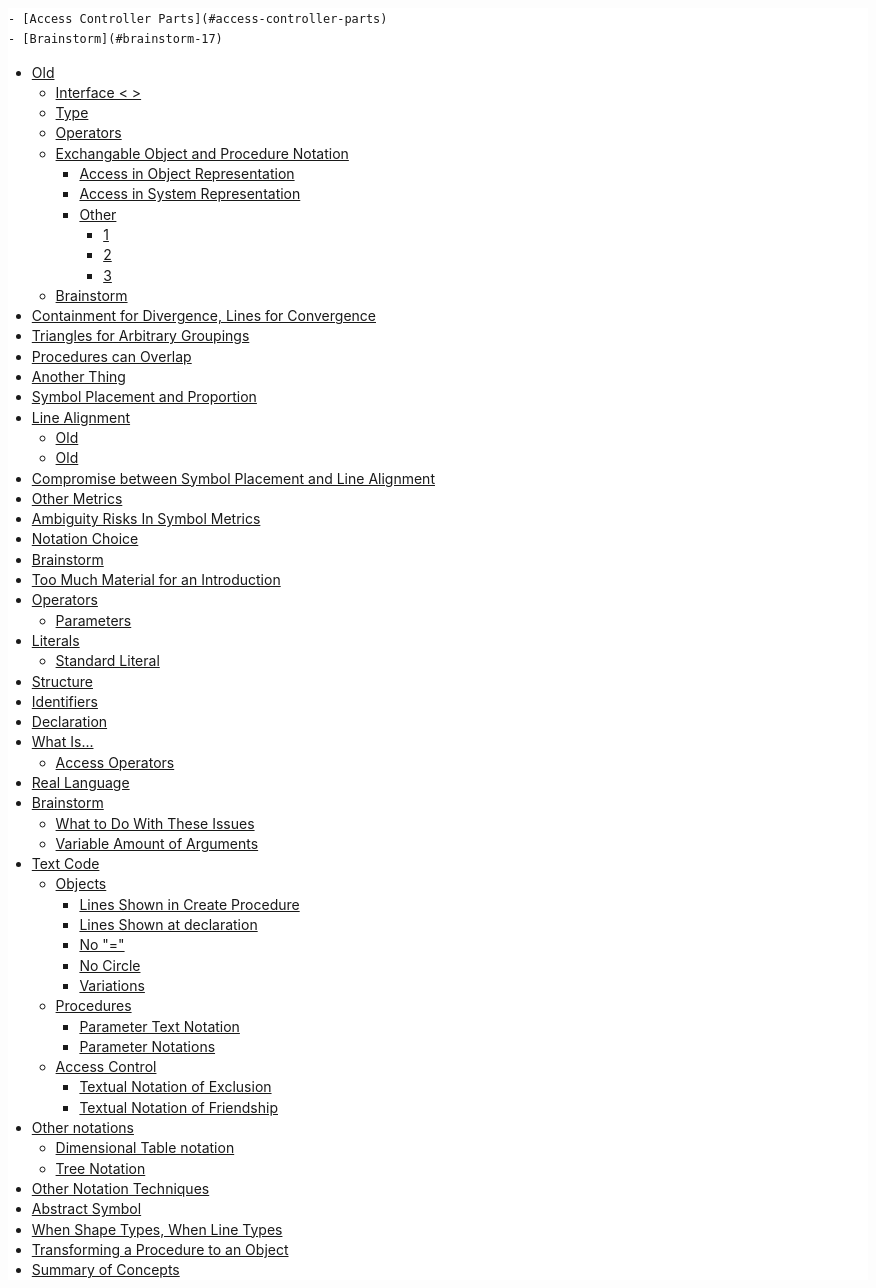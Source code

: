     - [Access Controller Parts](#access-controller-parts)
    - [Brainstorm](#brainstorm-17)
- [Old](#old-4)
    - [Interface < >](#interface--)
    - [Type](#type)
    - [Operators](#operators)
    - [Exchangable Object and Procedure Notation](#exchangable-object-and-procedure-notation)
        - [Access in Object Representation](#access-in-object-representation)
        - [Access in System Representation](#access-in-system-representation)
        - [Other](#other-2)
            - [1](#1-4)
            - [2](#2-3)
            - [3](#3-3)
    - [Brainstorm](#brainstorm-18)
- [Containment for Divergence, Lines for Convergence](#containment-for-divergence-lines-for-convergence)
- [Triangles for Arbitrary Groupings](#triangles-for-arbitrary-groupings)
- [Procedures can Overlap](#procedures-can-overlap)
- [Another Thing](#another-thing)
- [Symbol Placement and Proportion](#symbol-placement-and-proportion)
- [Line Alignment](#line-alignment)
    - [Old](#old-5)
    - [Old](#old-6)
- [Compromise between Symbol Placement and Line Alignment](#compromise-between-symbol-placement-and-line-alignment)
- [Other Metrics](#other-metrics)
- [Ambiguity Risks In Symbol Metrics](#ambiguity-risks-in-symbol-metrics)
- [Notation Choice](#notation-choice)
- [Brainstorm](#brainstorm-19)
- [Too Much Material for an Introduction](#too-much-material-for-an-introduction)
- [Operators](#operators-1)
    - [Parameters](#parameters)
- [Literals](#literals)
    - [Standard Literal](#standard-literal)
- [Structure](#structure)
- [Identifiers](#identifiers-1)
- [Declaration](#declaration)
- [What Is...](#what-is)
    - [Access Operators](#access-operators)
- [Real Language](#real-language)
- [Brainstorm](#brainstorm-20)
    - [What to Do With These Issues](#what-to-do-with-these-issues)
    - [Variable Amount of Arguments](#variable-amount-of-arguments)
- [Text Code](#text-code)
    - [Objects](#objects-1)
        - [Lines Shown in Create Procedure](#lines-shown-in-create-procedure)
        - [Lines Shown at declaration](#lines-shown-at-declaration)
        - [No "="](#no-)
        - [No Circle](#no-circle)
        - [Variations](#variations)
    - [Procedures](#procedures-2)
        - [Parameter Text Notation](#parameter-text-notation)
        - [Parameter Notations](#parameter-notations)
    - [Access Control](#access-control)
        - [Textual Notation of Exclusion](#textual-notation-of-exclusion)
        - [Textual Notation of Friendship](#textual-notation-of-friendship)
- [Other notations](#other-notations)
    - [Dimensional Table notation](#dimensional-table-notation)
    - [Tree Notation](#tree-notation)
- [Other Notation Techniques](#other-notation-techniques)
- [Abstract Symbol](#abstract-symbol)
- [When Shape Types, When Line Types](#when-shape-types-when-line-types)
- [Transforming a Procedure to an Object](#transforming-a-procedure-to-an-object)
- [Summary of Concepts](#summary-of-concepts)